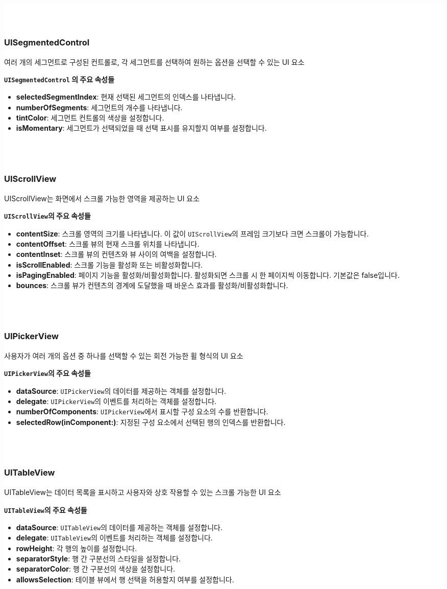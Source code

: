 <br><br>

### UISegmentedControl

여러 개의 세그먼트로 구성된 컨트롤로, 각 세그먼트를 선택하여 원하는 옵션을 선택할 수 있는 UI 요소

**`UISegmentedControl` 의 주요 속성들**

- **selectedSegmentIndex**: 현재 선택된 세그먼트의 인덱스를 나타냅니다.
- **numberOfSegments**: 세그먼트의 개수를 나타냅니다.
- **tintColor**: 세그먼트 컨트롤의 색상을 설정합니다.
- **isMomentary**: 세그먼트가 선택되었을 때 선택 표시를 유지할지 여부를 설정합니다.

<br><br>

### UIScrollView

UIScrollView는 화면에서 스크롤 가능한 영역을 제공하는 UI 요소

**`UIScrollView`의 주요 속성들**

- **contentSize**: 스크롤 영역의 크기를 나타냅니다. 
이 값이 `UIScrollView`의 프레임 크기보다 크면 스크롤이 가능합니다.
- **contentOffset**: 스크롤 뷰의 현재 스크롤 위치를 나타냅니다.
- **contentInset**: 스크롤 뷰의 컨텐츠와 뷰 사이의 여백을 설정합니다.
- **isScrollEnabled**: 스크롤 기능을 활성화 또는 비활성화합니다.
- **isPagingEnabled**: 페이지 기능을 활성화/비활성화합니다. 
활성화되면 스크롤 시 한 페이지씩 이동합니다. 
기본값은 false입니다.
- **bounces**: 스크롤 뷰가 컨텐츠의 경계에 도달했을 때 바운스 효과를 활성화/비활성화합니다.

<br><br>

### UIPickerView

사용자가 여러 개의 옵션 중 하나를 선택할 수 있는 회전 가능한 휠 형식의 UI 요소

**`UIPickerView`의 주요 속성들**

- **dataSource**: `UIPickerView`의 데이터를 제공하는 객체를 설정합니다.
- **delegate**: `UIPickerView`의 이벤트를 처리하는 객체를 설정합니다.
- **numberOfComponents**: `UIPickerView`에서 표시할 구성 요소의 수를 반환합니다.
- **selectedRow(inComponent:)**: 지정된 구성 요소에서 선택된 행의 인덱스를 반환합니다.

<br><br>

### UITableView

UITableView는 데이터 목록을 표시하고 사용자와 상호 작용할 수 있는 스크롤 가능한 UI 요소

**`UITableView`의 주요 속성들**

- **dataSource**: `UITableView`의 데이터를 제공하는 객체를 설정합니다.
- **delegate**: `UITableView`의 이벤트를 처리하는 객체를 설정합니다.
- **rowHeight**: 각 행의 높이를 설정합니다.
- **separatorStyle**: 행 간 구분선의 스타일을 설정합니다.
- **separatorColor**: 행 간 구분선의 색상을 설정합니다.
- **allowsSelection**: 테이블 뷰에서 행 선택을 허용할지 여부를 설정합니다.

